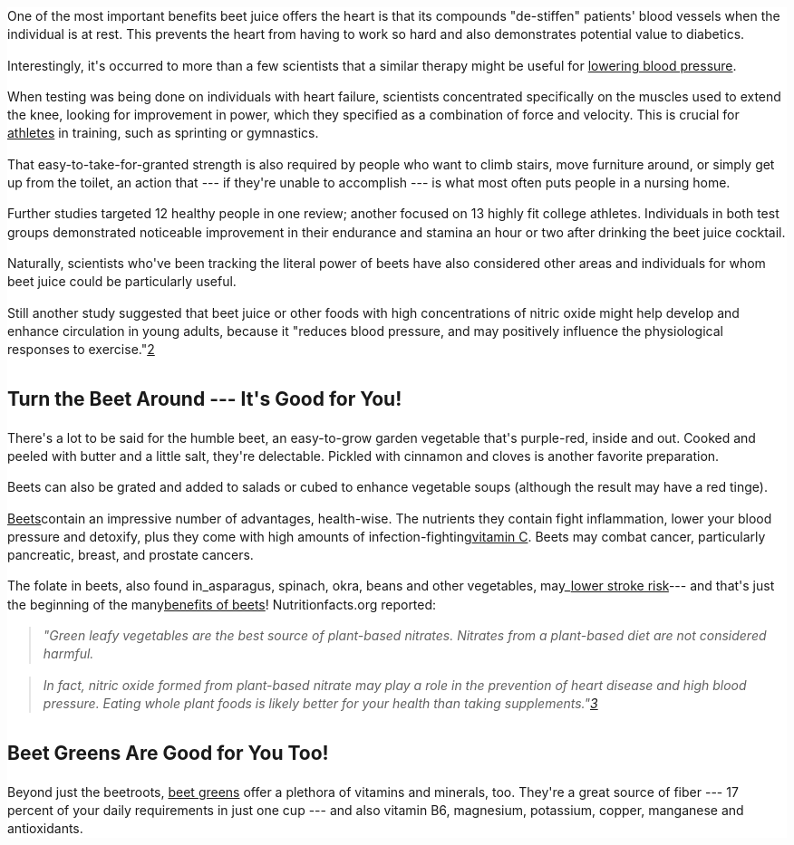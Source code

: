 One of the most important benefits beet juice offers the heart is that its compounds "de-stiffen" patients' blood vessels when the individual is at rest. This prevents the heart from having to work so hard and also demonstrates potential value to diabetics.

Interestingly, it's occurred to more than a few scientists that a similar therapy might be useful for [lowering blood pressure][2].

When testing was being done on individuals with heart failure, scientists concentrated specifically on the muscles used to extend the knee, looking for improvement in power, which they specified as a combination of force and velocity. This is crucial for [athletes][3] in training, such as sprinting or gymnastics.

That easy-to-take-for-granted strength is also required by people who want to climb stairs, move furniture around, or simply get up from the toilet, an action that --- if they're unable to accomplish --- is what most often puts people in a nursing home.

Further studies targeted 12 healthy people in one review; another focused on 13 highly fit college athletes. Individuals in both test groups demonstrated noticeable improvement in their endurance and stamina an hour or two after drinking the beet juice cocktail.

Naturally, scientists who've been tracking the literal power of beets have also considered other areas and individuals for whom beet juice could be particularly useful.

Still another study suggested that beet juice or other foods with high concentrations of nitric oxide might help develop and enhance circulation in young adults, because it "reduces blood pressure, and may positively influence the physiological responses to exercise."[2][4]

## Turn the Beet Around --- It's Good for You!

There's a lot to be said for the humble beet, an easy-to-grow garden vegetable that's purple-red, inside and out. Cooked and peeled with butter and a little salt, they're delectable. Pickled with cinnamon and cloves is another favorite preparation.

Beets can also be grated and added to salads or cubed to enhance vegetable soups (although the result may have a red tinge).

[Beets][5]contain an impressive number of advantages, health-wise. The nutrients they contain fight inflammation, lower your blood pressure and detoxify, plus they come with high amounts of infection-fighting[vitamin C][6]. Beets may combat cancer, particularly pancreatic, breast, and prostate cancers.

The folate in beets, also found in_asparagus, spinach, okra, beans and other vegetables, may_[lower stroke risk][7]--- and that's just the beginning of the many[benefits of beets][8]! Nutritionfacts.org reported:

> _"Green leafy vegetables are the best source of plant-based nitrates. Nitrates from a plant-based diet are not considered harmful._

> _In fact, nitric oxide formed from plant-based nitrate may play a role in the prevention of heart disease and high blood pressure. Eating whole plant foods is likely better for your health than taking supplements."[3][9]_

## Beet Greens Are Good for You Too!

Beyond just the beetroots, [beet greens][10] offer a plethora of vitamins and minerals, too. They're a great source of fiber --- 17 percent of your daily requirements in just one cup --- and also vitamin B6, magnesium, potassium, copper, manganese and antioxidants.


[0]: http://articles.mercola.com/sites/articles/archive/2016/04/18/benefits-beets.aspx#_edn1
[1]: http://articles.mercola.com/sites/articles/archive/2013/07/15/sun-exposure.aspx
[2]: http://articles.mercola.com/sites/articles/archive/2015/02/25/sugar-blood-pressure.aspx
[3]: http://articles.mercola.com/sites/articles/archive/2016/01/31/high-fat-low-carb-diet-benefits.aspx
[4]: http://articles.mercola.com/sites/articles/archive/2016/04/18/benefits-beets.aspx#_edn2
[5]: http://articles.mercola.com/sites/articles/archive/2014/01/25/beets-health-benefits.aspx
[6]: http://articles.mercola.com/sites/articles/archive/2015/09/21/vitamin-c-heart-health.aspx
[7]: http://articles.mercola.com/sites/articles/archive/2015/03/30/folic-acid-stroke-risk.aspx
[8]: http://articles.mercola.com/sites/articles/archive/2015/02/16/sugar-beets-benefits.aspx
[9]: http://articles.mercola.com/sites/articles/archive/2016/04/18/benefits-beets.aspx#_edn3
[10]: http://foodfacts.mercola.com/beet-greens.html
[11]: http://articles.mercola.com/sites/articles/archive/2016/04/18/benefits-beets.aspx#_edn4
[12]: http://articles.mercola.com/sites/articles/archive/2016/01/17/growing-doubt-gmo-issues.aspx
[13]: http://articles.mercola.com/sites/articles/archive/2013/08/06/genetic-modification.aspx
[14]: http://articles.mercola.com/sites/articles/archive/2016/02/01/vegetables-lower-glaucoma-risk.aspx
[15]: http://articles.mercola.com/sites/articles/archive/2014/08/10/high-intensity-strength-training.aspx
[16]: http://articles.mercola.com/sites/articles/archive/2016/04/18/benefits-beets.aspx#_edn7
[17]: http://articles.mercola.com/sites/articles/archive/2016/04/18/benefits-beets.aspx#_edn8
[18]: http://articles.mercola.com/sites/articles/archive/2016/04/18/benefits-beets.aspx#_edn9
[19]: http://articles.mercola.com/sites/articles/archive/2016/02/08/amazing-health-benefits-dark-chocolate.aspx
[20]: http://articles.mercola.com/sites/articles/archive/2016/04/18/benefits-beets.aspx#_edn10